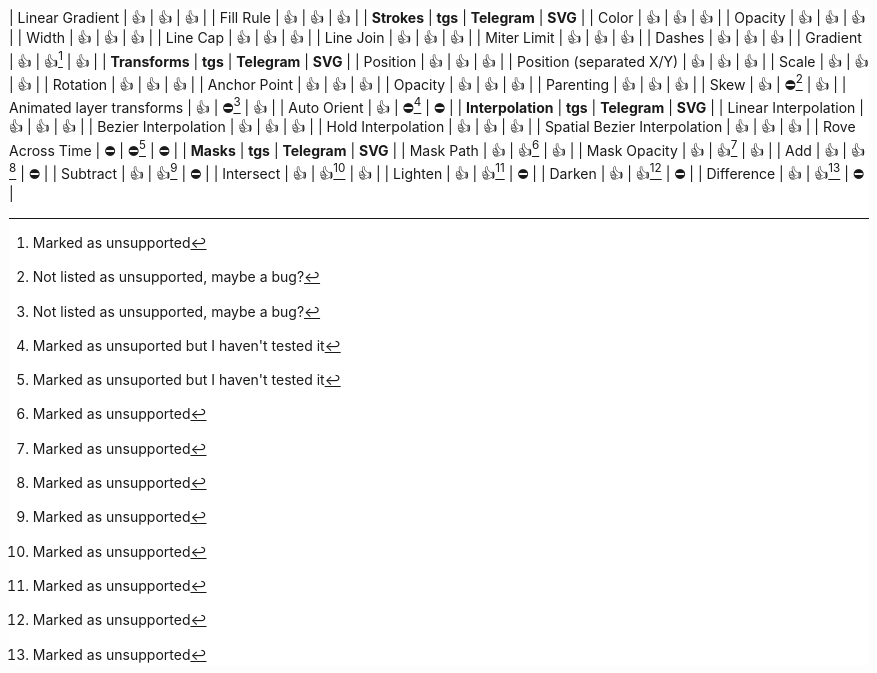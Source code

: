 | Linear Gradient                  | 👍      | 👍               | 👍      |
| Fill Rule                        | 👍      | 👍               | 👍      |
| **Strokes**                      | **tgs** | **Telegram**     | **SVG** |
| Color                            | 👍      | 👍               | 👍      |
| Opacity                          | 👍      | 👍               | 👍      |
| Width                            | 👍      | 👍               | 👍      |
| Line Cap                         | 👍      | 👍               | 👍      |
| Line Join                        | 👍      | 👍               | 👍      |
| Miter Limit                      | 👍      | 👍               | 👍      |
| Dashes                           | 👍      | 👍               | 👍      |
| Gradient                         | 👍      | 👍[^unsuported]  | 👍      |
| **Transforms**                   | **tgs** | **Telegram**     | **SVG** |
| Position                         | 👍      | 👍               | 👍      |
| Position (separated X/Y)         | 👍      | 👍               | 👍      |
| Scale                            | 👍      | 👍               | 👍      |
| Rotation                         | 👍      | 👍               | 👍      |
| Anchor Point                     | 👍      | 👍               | 👍      |
| Opacity                          | 👍      | 👍               | 👍      |
| Parenting                        | 👍      | 👍               | 👍      |
| Skew                             | 👍      | ⛔️[^bug]         | 👍      |
| Animated layer transforms        | 👍      | ⛔️[^bug]         | 👍      |
| Auto Orient                      | 👍      | ⛔️[^untested]    | ⛔️      |
| **Interpolation**                | **tgs** | **Telegram**     | **SVG** |
| Linear Interpolation             | 👍      | 👍               | 👍      |
| Bezier Interpolation             | 👍      | 👍               | 👍      |
| Hold Interpolation               | 👍      | 👍               | 👍      |
| Spatial Bezier Interpolation     | 👍      | 👍               | 👍      |
| Rove Across Time                 | ⛔️      | ⛔️[^untested]    | ⛔️      |
| **Masks**                        | **tgs** | **Telegram**     | **SVG** |
| Mask Path                        | 👍      | 👍[^unsuported]  | 👍      |
| Mask Opacity                     | 👍      | 👍[^unsuported]  | 👍      |
| Add                              | 👍      | 👍[^unsuported]  | ⛔️      |
| Subtract                         | 👍      | 👍[^unsuported]  | ⛔️      |
| Intersect                        | 👍      | 👍[^unsuported]  | 👍      |
| Lighten                          | 👍      | 👍[^unsuported]  | ⛔️      |
| Darken                           | 👍      | 👍[^unsuported]  | ⛔️      |
| Difference                       | 👍      | 👍[^unsuported]  | ⛔️      |

[^frames]: Importing multiple images as frames
[^blend]: Conversion available as a Blender addon
[^text]: Note that **tgs** offers an alternative to lottie text layers, and can render
[^untested]: Marked as unsuported but I haven't tested it
[^bug]: Not listed as unsupported, maybe a bug?
[^dok]: Works on telegram desktop
[^unsuported]: Marked as unsupported